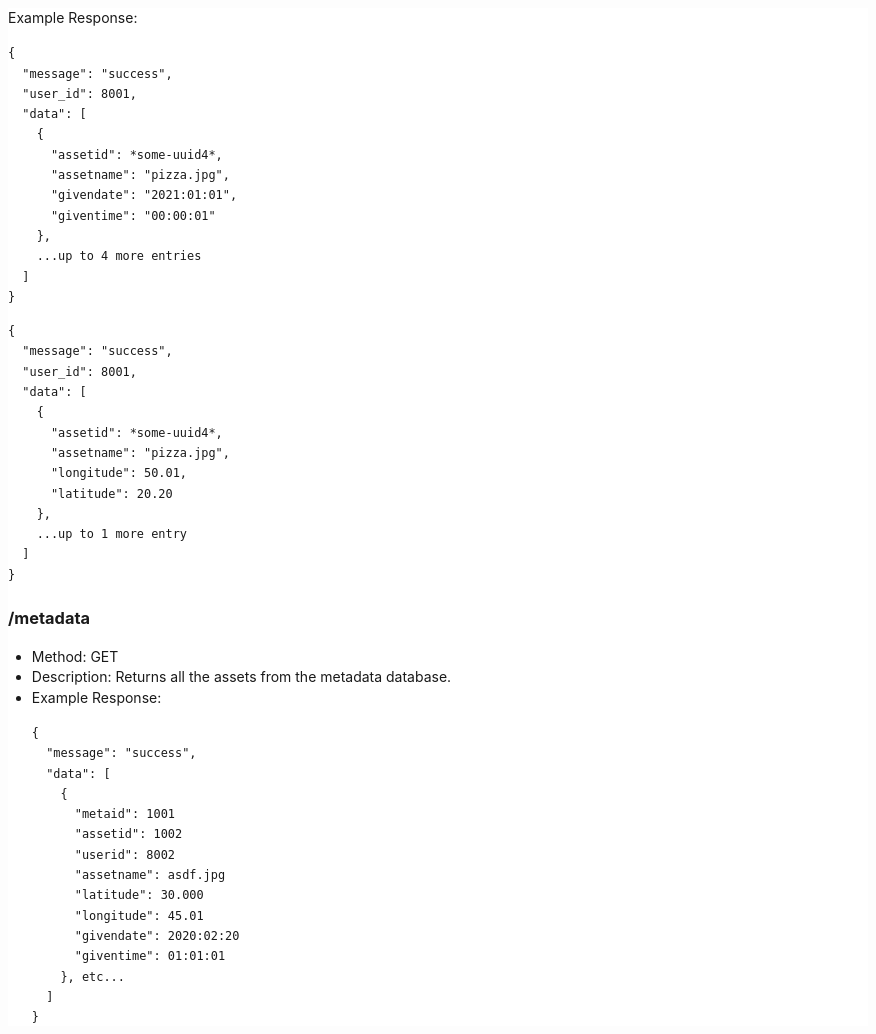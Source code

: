 Example Response:
```
{
  "message": "success",
  "user_id": 8001,
  "data": [
    {
      "assetid": *some-uuid4*,
      "assetname": "pizza.jpg",
      "givendate": "2021:01:01",
      "giventime": "00:00:01"  
    },
    ...up to 4 more entries
  ]
}
```

```
{
  "message": "success",
  "user_id": 8001,
  "data": [
    {
      "assetid": *some-uuid4*,
      "assetname": "pizza.jpg",
      "longitude": 50.01,
      "latitude": 20.20
    },
    ...up to 1 more entry
  ]
}
```

### /metadata
- Method: GET
- Description: Returns all the assets from the metadata database.
- Example Response:
  ```
  {
    "message": "success",
    "data": [
      {
        "metaid": 1001
        "assetid": 1002
        "userid": 8002
        "assetname": asdf.jpg
        "latitude": 30.000
        "longitude": 45.01
        "givendate": 2020:02:20
        "giventime": 01:01:01
      }, etc...
    ]
  }
  ```

